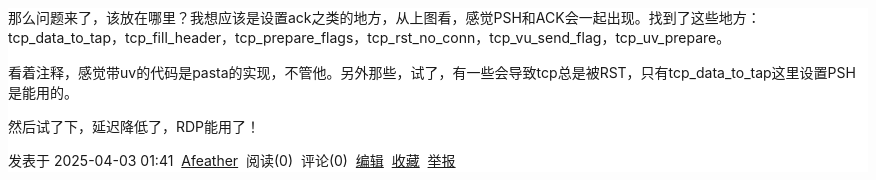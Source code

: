 
那么问题来了，该放在哪里？我想应该是设置ack之类的地方，从上图看，感觉PSH和ACK会一起出现。找到了这些地方：tcp\_data\_to\_tap，tcp\_fill\_header，tcp\_prepare\_flags，tcp\_rst\_no\_conn，tcp\_vu\_send\_flag，tcp\_uv\_prepare。

看着注释，感觉带uv的代码是pasta的实现，不管他。另外那些，试了，有一些会导致tcp总是被RST，只有tcp\_data\_to\_tap这里设置PSH是能用的。

然后试了下，延迟降低了，RDP能用了！

发表于 2025-04-03 01:41  [Afeather](https://www.cnblogs.com/Afeather)  阅读(0)  评论(0)  [编辑](https://i.cnblogs.com/EditPosts.aspx?postid=18807067)  [收藏](javascript:void\(0\))  [举报](javascript:void\(0\))